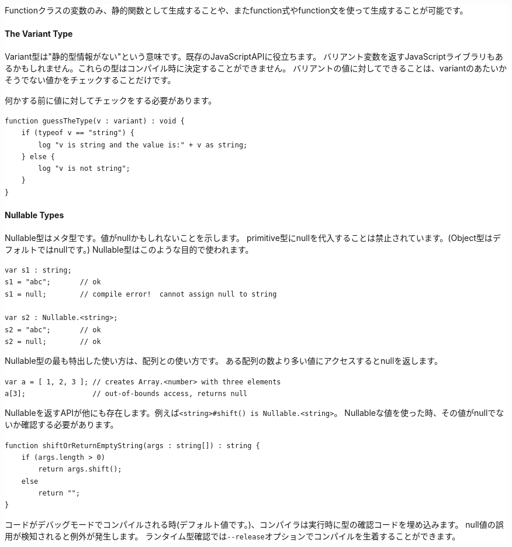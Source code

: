 Functionクラスの変数のみ、静的関数として生成することや、またfunction式やfunction文を使って生成することが可能です。

#### The Variant Type

Variant型は"静的型情報がない"という意味です。既存のJavaScriptAPIに役立ちます。
バリアント変数を返すJavaScriptライブラリもあるかもしれません。これらの型はコンパイル時に決定することができません。
バリアントの値に対してできることは、variantのあたいかそうでない値かをチェックすることだけです。

何かする前に値に対してチェックをする必要があります。

```
function guessTheType(v : variant) : void {
    if (typeof v == "string") {
        log "v is string and the value is:" + v as string;
    } else {
        log "v is not string";
    }
}
```


#### Nullable Types

Nullable型はメタ型です。値がnullかもしれないことを示します。
primitive型にnullを代入することは禁止されています。(Object型はデフォルトではnullです。)
Nullable型はこのような目的で使われます。

```
var s1 : string;
s1 = "abc";       // ok
s1 = null;        // compile error!  cannot assign null to string

var s2 : Nullable.<string>;
s2 = "abc";       // ok
s2 = null;        // ok
```

Nullable型の最も特出した使い方は、配列との使い方です。
ある配列の数より多い値にアクセスするとnullを返します。
```
var a = [ 1, 2, 3 ]; // creates Array.<number> with three elements
a[3];                // out-of-bounds access, returns null
```

Nullableを返すAPIが他にも存在します。例えば`<string>#shift() is Nullable.<string>`。
Nullableな値を使った時、その値がnullでないか確認する必要があります。

```
function shiftOrReturnEmptyString(args : string[]) : string {
    if (args.length > 0)
        return args.shift();
    else
        return "";
}
```

コードがデバッグモードでコンパイルされる時(デフォルト値です。)、コンパイラは実行時に型の確認コードを埋め込みます。
null値の誤用が検知されると例外が発生します。
ランタイム型確認では`--release`オプションでコンパイルを生着することができます。
